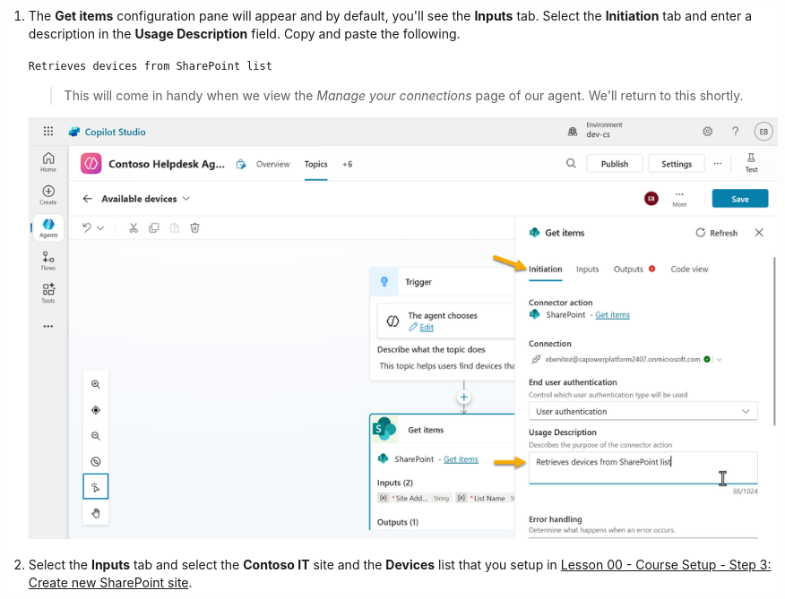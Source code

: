 1. The **Get items** configuration pane will appear and by default, you'll see the **Inputs** tab. Select the **Initiation** tab and enter a description in the **Usage Description** field. Copy and paste the following.

    ```text
    Retrieves devices from SharePoint list
    ```

    > This will come in handy when we view the _Manage your connections_ page of our agent. We'll return to this shortly.

    ![Get items description](assets/7.3_09_UpdateDescription.png)

1. Select the **Inputs** tab and select the **Contoso IT** site and the **Devices** list that you setup in [Lesson 00 - Course Setup - Step 3: Create new SharePoint site](/00-course-setup/README.md/#step-4-create-new-sharepoint-site).

